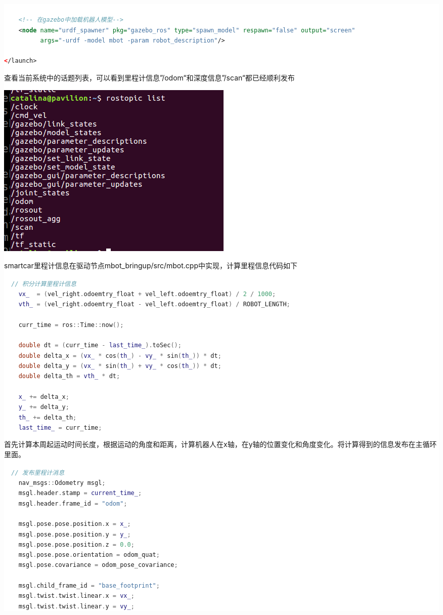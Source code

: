 ```xml

    <!-- 在gazebo中加载机器人模型-->
    <node name="urdf_spawner" pkg="gazebo_ros" type="spawn_model" respawn="false" output="screen"
          args="-urdf -model mbot -param robot_description"/> 

</launch>
```

查看当前系统中的话题列表，可以看到里程计信息”/odom“和深度信息”/scan“都已经顺利发布

![1560865024217](cartographer原理及仿真.assets/1560865024217.png)

smartcar里程计信息在驱动节点mbot_bringup/src/mbot.cpp中实现，计算里程信息代码如下

```c++
  // 积分计算里程计信息
    vx_  = (vel_right.odoemtry_float + vel_left.odoemtry_float) / 2 / 1000;
    vth_ = (vel_right.odoemtry_float - vel_left.odoemtry_float) / ROBOT_LENGTH;
    
    curr_time = ros::Time::now();

    double dt = (curr_time - last_time_).toSec();
    double delta_x = (vx_ * cos(th_) - vy_ * sin(th_)) * dt;
    double delta_y = (vx_ * sin(th_) + vy_ * cos(th_)) * dt;
    double delta_th = vth_ * dt;

    x_ += delta_x;
    y_ += delta_y;
    th_ += delta_th;
    last_time_ = curr_time;               

```

首先计算本周起运动时间长度，根据运动的角度和距离，计算机器人在x轴，在y轴的位置变化和角度变化。将计算得到的信息发布在主循环里面。

```c++
  // 发布里程计消息
    nav_msgs::Odometry msgl;
    msgl.header.stamp = current_time_;
    msgl.header.frame_id = "odom";

    msgl.pose.pose.position.x = x_;
    msgl.pose.pose.position.y = y_;
    msgl.pose.pose.position.z = 0.0;
    msgl.pose.pose.orientation = odom_quat;
    msgl.pose.covariance = odom_pose_covariance;

    msgl.child_frame_id = "base_footprint";
    msgl.twist.twist.linear.x = vx_;
    msgl.twist.twist.linear.y = vy_;
```